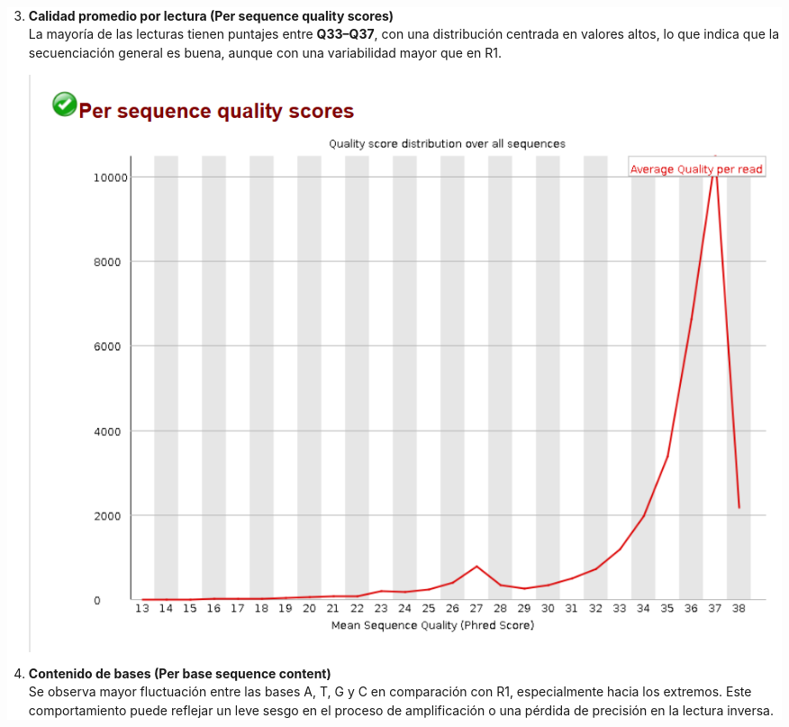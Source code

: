 3. **Calidad promedio por lectura (Per sequence quality scores)**  
   La mayoría de las lecturas tienen puntajes entre **Q33–Q37**, con una distribución centrada en valores altos, lo que indica que la secuenciación general es buena, aunque con una variabilidad mayor que en R1.

> ![Figura](image/imagen14_unidad3.png)

4. **Contenido de bases (Per base sequence content)**  
   Se observa mayor fluctuación entre las bases A, T, G y C en comparación con R1, especialmente hacia los extremos. Este comportamiento puede reflejar un leve sesgo en el proceso de amplificación o una pérdida de precisión en la lectura inversa.
